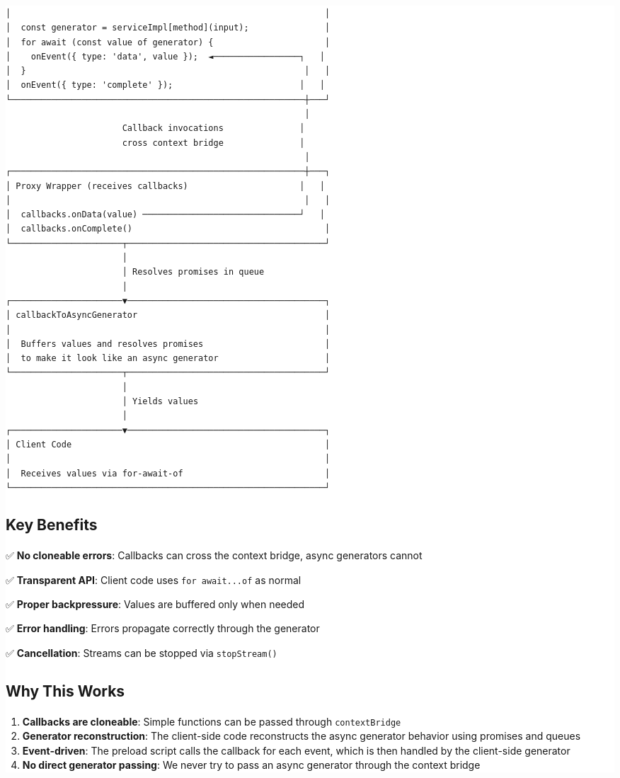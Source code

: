 ```
│                                                              │
│  const generator = serviceImpl[method](input);               │
│  for await (const value of generator) {                      │
│    onEvent({ type: 'data', value });  ◄─────────────────┐   │
│  }                                                       │   │
│  onEvent({ type: 'complete' });                         │   │
└──────────────────────────────────────────────────────────┼───┘
                                                           │
                       Callback invocations               │
                       cross context bridge               │
                                                           │
┌──────────────────────────────────────────────────────────┼───┐
│ Proxy Wrapper (receives callbacks)                      │   │
│                                                          │   │
│  callbacks.onData(value) ───────────────────────────────┘   │
│  callbacks.onComplete()                                      │
└──────────────────────┬───────────────────────────────────────┘
                       │
                       │ Resolves promises in queue
                       │
┌──────────────────────▼───────────────────────────────────────┐
│ callbackToAsyncGenerator                                     │
│                                                              │
│  Buffers values and resolves promises                        │
│  to make it look like an async generator                     │
└──────────────────────┬───────────────────────────────────────┘
                       │
                       │ Yields values
                       │
┌──────────────────────▼───────────────────────────────────────┐
│ Client Code                                                  │
│                                                              │
│  Receives values via for-await-of                            │
└──────────────────────────────────────────────────────────────┘
```

## Key Benefits

✅ **No cloneable errors**: Callbacks can cross the context bridge, async generators cannot

✅ **Transparent API**: Client code uses `for await...of` as normal

✅ **Proper backpressure**: Values are buffered only when needed

✅ **Error handling**: Errors propagate correctly through the generator

✅ **Cancellation**: Streams can be stopped via `stopStream()`

## Why This Works

1. **Callbacks are cloneable**: Simple functions can be passed through `contextBridge`
2. **Generator reconstruction**: The client-side code reconstructs the async generator behavior using promises and queues
3. **Event-driven**: The preload script calls the callback for each event, which is then handled by the client-side generator
4. **No direct generator passing**: We never try to pass an async generator through the context bridge
